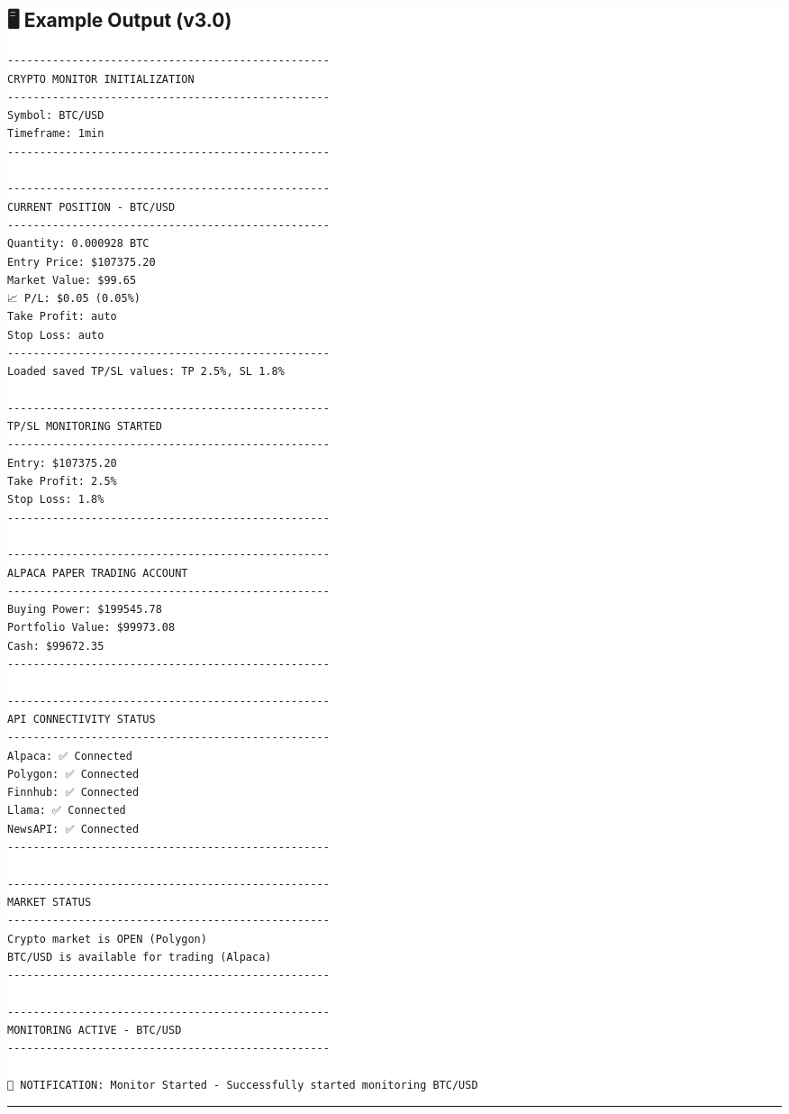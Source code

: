 
## 🖥️ Example Output (v3.0)
```
--------------------------------------------------
CRYPTO MONITOR INITIALIZATION
--------------------------------------------------
Symbol: BTC/USD
Timeframe: 1min
--------------------------------------------------

--------------------------------------------------
CURRENT POSITION - BTC/USD
--------------------------------------------------
Quantity: 0.000928 BTC
Entry Price: $107375.20
Market Value: $99.65
📈 P/L: $0.05 (0.05%)
Take Profit: auto
Stop Loss: auto
--------------------------------------------------
Loaded saved TP/SL values: TP 2.5%, SL 1.8%

--------------------------------------------------
TP/SL MONITORING STARTED
--------------------------------------------------
Entry: $107375.20
Take Profit: 2.5%
Stop Loss: 1.8%
--------------------------------------------------

--------------------------------------------------
ALPACA PAPER TRADING ACCOUNT
--------------------------------------------------
Buying Power: $199545.78
Portfolio Value: $99973.08
Cash: $99672.35
--------------------------------------------------

--------------------------------------------------
API CONNECTIVITY STATUS
--------------------------------------------------
Alpaca: ✅ Connected
Polygon: ✅ Connected
Finnhub: ✅ Connected
Llama: ✅ Connected
NewsAPI: ✅ Connected
--------------------------------------------------

--------------------------------------------------
MARKET STATUS
--------------------------------------------------
Crypto market is OPEN (Polygon)
BTC/USD is available for trading (Alpaca)
--------------------------------------------------

--------------------------------------------------
MONITORING ACTIVE - BTC/USD
--------------------------------------------------

🔔 NOTIFICATION: Monitor Started - Successfully started monitoring BTC/USD
```

---